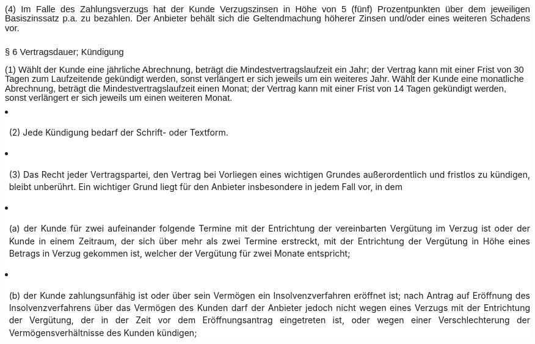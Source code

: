 <p class=U11CxSpMiddle style='margin-top:0cm;margin-right:0cm;margin-bottom:
3.0pt;margin-left:0cm;mso-add-space:auto;text-align:justify;line-height:105%'><span
style='font-size:11.0pt;line-height:105%;font-family:"Calibri",sans-serif;
mso-ascii-theme-font:minor-latin;mso-hansi-theme-font:minor-latin;mso-bidi-theme-font:
minor-latin;font-weight:normal'>(4) Im Falle des Zahlungsverzugs hat der Kunde
Verzugszinsen in Höhe von 5 (fünf) Prozentpunkten über dem jeweiligen
Basiszinssatz p.a. zu bezahlen. Der Anbieter behält sich die Geltendmachung
höherer Zinsen und/oder eines weiteren Schadens vor. </p></li>

<p class=U11CxSpMiddle align=left style='margin-top:0cm;margin-right:0cm;
margin-bottom:3.0pt;margin-left:0cm;mso-add-space:auto;text-align:left;
line-height:105%'><span style='font-size:11.0pt;line-height:105%;font-family:
"Calibri",sans-serif;mso-ascii-theme-font:minor-latin;mso-hansi-theme-font:
minor-latin;mso-bidi-theme-font:minor-latin'><o:p>&nbsp;</o:p></span></p>

<p class=U11CxSpLast align=left style='margin-top:0cm;margin-right:0cm;
margin-bottom:3.0pt;margin-left:0cm;mso-add-space:auto;text-align:left;
line-height:105%'><span style='font-size:11.0pt;line-height:105%;font-family:
"Calibri",sans-serif;mso-ascii-theme-font:minor-latin;mso-hansi-theme-font:
minor-latin;mso-bidi-theme-font:minor-latin'>§&nbsp;6 Vertragsdauer; Kündigung</p></li>

<p class=HCxSpFirst style='margin-bottom:3.0pt;mso-add-space:auto;line-height:
105%'><span style='font-size:11.0pt;line-height:105%;font-family:"Calibri",sans-serif;
mso-ascii-theme-font:minor-latin;mso-hansi-theme-font:minor-latin;mso-bidi-theme-font:
minor-latin'>(1) Wählt der Kunde eine jährliche Abrechnung, beträgt die
Mindestvertragslaufzeit ein Jahr; der Vertrag kann mit einer Frist von 30 Tagen
zum Laufzeitende gekündigt werden, sonst verlängert er sich jeweils um ein
weiteres Jahr. Wählt der Kunde eine monatliche Abrechnung, beträgt die
Mindestvertragslaufzeit einen Monat; der Vertrag kann mit einer Frist von 14
Tagen gekündigt werden, sonst verlängert er sich jeweils um einen weiteren
Monat.</p></li>

<li><p style="padding-left: 5pt;text-indent: 0pt;text-align: justify;">(2) Jede Kündigung bedarf der Schrift- oder Textform.</p></li>

<li><p style="padding-left: 5pt;text-indent: 0pt;text-align: justify;">(3) Das Recht jeder Vertragspartei, den Vertrag bei Vorliegen
eines wichtigen Grundes außerordentlich und fristlos zu kündigen, bleibt
unberührt. Ein wichtiger Grund liegt für den Anbieter insbesondere in jedem
Fall vor, in dem</p></li>

<li><p style="padding-left: 5pt;text-indent: 0pt;text-align: justify;">(a) der Kunde für zwei aufeinander folgende Termine mit der
Entrichtung der vereinbarten Vergütung im Verzug ist oder der Kunde in einem
Zeitraum, der sich über mehr als zwei Termine erstreckt, mit der Entrichtung
der Vergütung in Höhe eines Betrags in Verzug gekommen ist, welcher der
Vergütung für zwei Monate entspricht;</p></li>

<li><p style="padding-left: 5pt;text-indent: 0pt;text-align: justify;">(b) der Kunde zahlungsunfähig ist oder über sein Vermögen ein
Insolvenzverfahren eröffnet ist; nach Antrag auf Eröffnung des
Insolvenzverfahrens über das Vermögen des Kunden darf der Anbieter jedoch nicht
wegen eines Verzugs mit der Entrichtung der Vergütung, der in der Zeit vor dem
Eröffnungsantrag eingetreten ist, oder wegen einer Verschlechterung der
Vermögensverhältnisse des Kunden kündigen;</p></li>
